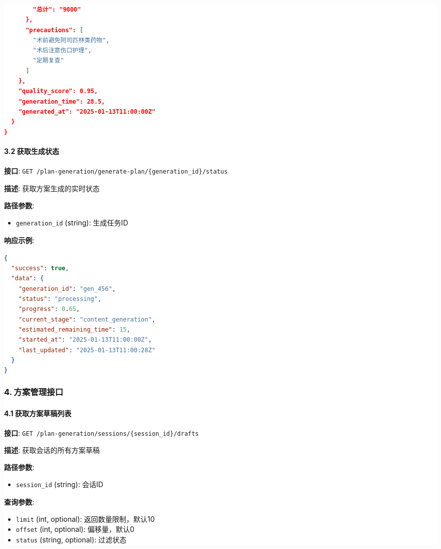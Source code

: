 ```json
        "总计": "9000"
      },
      "precautions": [
        "术前避免阿司匹林类药物",
        "术后注意伤口护理",
        "定期复查"
      ]
    },
    "quality_score": 0.95,
    "generation_time": 28.5,
    "generated_at": "2025-01-13T11:00:00Z"
  }
}
```

#### 3.2 获取生成状态

**接口**: `GET /plan-generation/generate-plan/{generation_id}/status`

**描述**: 获取方案生成的实时状态

**路径参数**:
- `generation_id` (string): 生成任务ID

**响应示例**:
```json
{
  "success": true,
  "data": {
    "generation_id": "gen_456",
    "status": "processing",
    "progress": 0.65,
    "current_stage": "content_generation",
    "estimated_remaining_time": 15,
    "started_at": "2025-01-13T11:00:00Z",
    "last_updated": "2025-01-13T11:00:28Z"
  }
}
```

### 4. 方案管理接口

#### 4.1 获取方案草稿列表

**接口**: `GET /plan-generation/sessions/{session_id}/drafts`

**描述**: 获取会话的所有方案草稿

**路径参数**:
- `session_id` (string): 会话ID

**查询参数**:
- `limit` (int, optional): 返回数量限制，默认10
- `offset` (int, optional): 偏移量，默认0
- `status` (string, optional): 过滤状态
